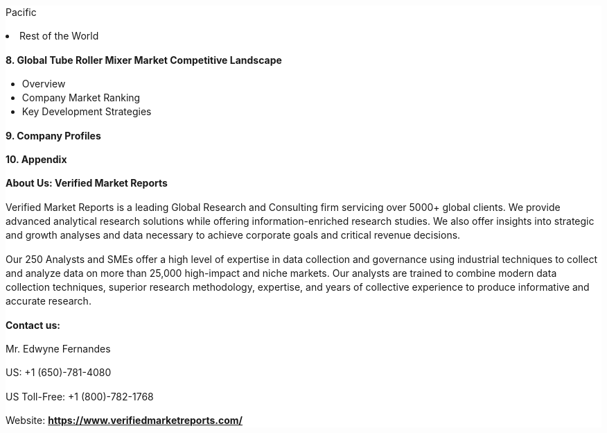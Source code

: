 Pacific</li><li>Rest of the World</li></ul><p id="" class=""><strong>8. Global Tube Roller Mixer Market Competitive Landscape</strong></p><ul><li>Overview</li><li>Company Market Ranking</li><li>Key Development Strategies</li></ul><p id="" class=""><strong>9. Company Profiles</strong></p><p id="" class=""><strong>10. Appendix</strong></p><p id="" class=""><strong>About Us: Verified Market Reports</strong></p><p id="" class="">Verified Market Reports is a leading Global Research and Consulting firm servicing over 5000+ global clients. We provide advanced analytical research solutions while offering information-enriched research studies. We also offer insights into strategic and growth analyses and data necessary to achieve corporate goals and critical revenue decisions.</p><p id="" class="">Our 250 Analysts and SMEs offer a high level of expertise in data collection and governance using industrial techniques to collect and analyze data on more than 25,000 high-impact and niche markets. Our analysts are trained to combine modern data collection techniques, superior research methodology, expertise, and years of collective experience to produce informative and accurate research.</p><p id="" class=""><strong>Contact us:</strong></p><p id="" class="">Mr. Edwyne Fernandes</p><p id="" class="">US: +1 (650)-781-4080</p><p id="" class="">US Toll-Free: +1 (800)-782-1768</p><p id="" class="">Website: <a target="" data-test-app-aware-link=""><strong>https://www.verifiedmarketreports.com/</strong></a></p>

